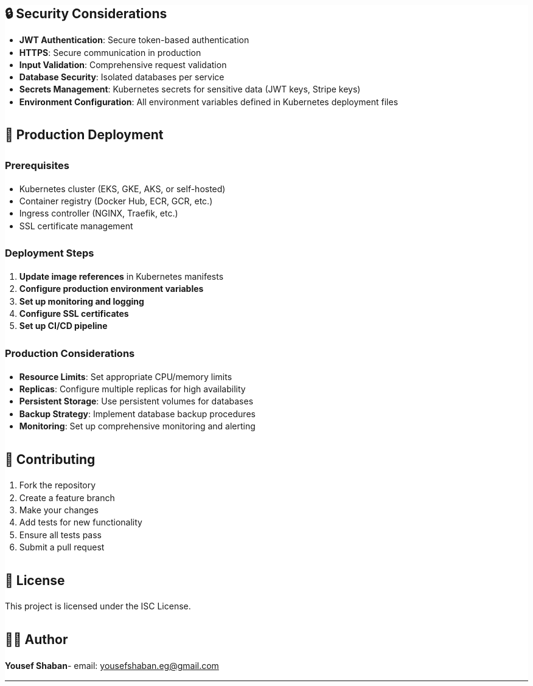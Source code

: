 ## 🔒 Security Considerations

- **JWT Authentication**: Secure token-based authentication
- **HTTPS**: Secure communication in production
- **Input Validation**: Comprehensive request validation
- **Database Security**: Isolated databases per service
- **Secrets Management**: Kubernetes secrets for sensitive data (JWT keys, Stripe keys)
- **Environment Configuration**: All environment variables defined in Kubernetes deployment files

## 🚀 Production Deployment

### Prerequisites

- Kubernetes cluster (EKS, GKE, AKS, or self-hosted)
- Container registry (Docker Hub, ECR, GCR, etc.)
- Ingress controller (NGINX, Traefik, etc.)
- SSL certificate management

### Deployment Steps

1. **Update image references** in Kubernetes manifests
2. **Configure production environment variables**
3. **Set up monitoring and logging**
4. **Configure SSL certificates**
5. **Set up CI/CD pipeline**

### Production Considerations

- **Resource Limits**: Set appropriate CPU/memory limits
- **Replicas**: Configure multiple replicas for high availability
- **Persistent Storage**: Use persistent volumes for databases
- **Backup Strategy**: Implement database backup procedures
- **Monitoring**: Set up comprehensive monitoring and alerting

## 🤝 Contributing

1. Fork the repository
2. Create a feature branch
3. Make your changes
4. Add tests for new functionality
5. Ensure all tests pass
6. Submit a pull request

## 📄 License

This project is licensed under the ISC License.

## 👨‍💻 Author

**Yousef Shaban**- email: [yousefshaban.eg@gmail.com](mailto:yousefshaban.eg@gmail.com)

---